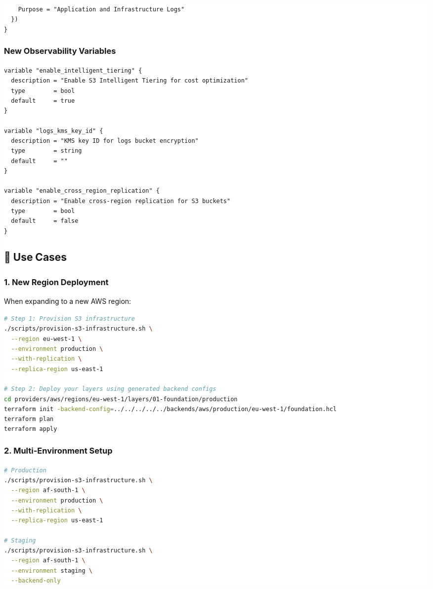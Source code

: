 ```hcl
    Purpose = "Application and Infrastructure Logs"
  })
}
```

### New Observability Variables

```hcl
variable "enable_intelligent_tiering" {
  description = "Enable S3 Intelligent Tiering for cost optimization"
  type        = bool
  default     = true
}

variable "logs_kms_key_id" {
  description = "KMS key ID for logs bucket encryption"
  type        = string
  default     = ""
}

variable "enable_cross_region_replication" {
  description = "Enable cross-region replication for S3 buckets"
  type        = bool
  default     = false
}
```

## 🎯 Use Cases

### 1. New Region Deployment

When expanding to a new AWS region:

```bash
# Step 1: Provision S3 infrastructure
./scripts/provision-s3-infrastructure.sh \
  --region eu-west-1 \
  --environment production \
  --with-replication \
  --replica-region us-east-1

# Step 2: Deploy your layers using generated backend configs
cd providers/aws/regions/eu-west-1/layers/01-foundation/production
terraform init -backend-config=../../../../../backends/aws/production/eu-west-1/foundation.hcl
terraform plan
terraform apply
```

### 2. Multi-Environment Setup

```bash
# Production
./scripts/provision-s3-infrastructure.sh \
  --region af-south-1 \
  --environment production \
  --with-replication \
  --replica-region us-east-1

# Staging  
./scripts/provision-s3-infrastructure.sh \
  --region af-south-1 \
  --environment staging \
  --backend-only

```